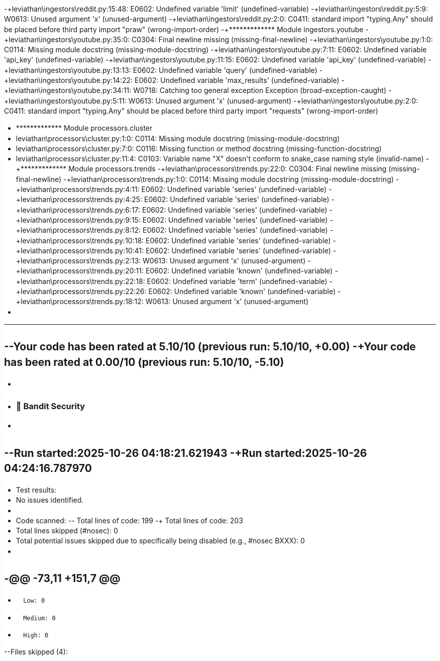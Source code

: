 -+leviathan\ingestors\reddit.py:15:48: E0602: Undefined variable 'limit' (undefined-variable)
-+leviathan\ingestors\reddit.py:5:9: W0613: Unused argument 'x' (unused-argument)
-+leviathan\ingestors\reddit.py:2:0: C0411: standard import "typing.Any" should be placed before third party import "praw" (wrong-import-order)
-+************* Module ingestors.youtube
-+leviathan\ingestors\youtube.py:35:0: C0304: Final newline missing (missing-final-newline)
-+leviathan\ingestors\youtube.py:1:0: C0114: Missing module docstring (missing-module-docstring)
-+leviathan\ingestors\youtube.py:7:11: E0602: Undefined variable 'api_key' (undefined-variable)
-+leviathan\ingestors\youtube.py:11:15: E0602: Undefined variable 'api_key' (undefined-variable)
-+leviathan\ingestors\youtube.py:13:13: E0602: Undefined variable 'query' (undefined-variable)
-+leviathan\ingestors\youtube.py:14:22: E0602: Undefined variable 'max_results' (undefined-variable)
-+leviathan\ingestors\youtube.py:34:11: W0718: Catching too general exception Exception (broad-exception-caught)
-+leviathan\ingestors\youtube.py:5:11: W0613: Unused argument 'x' (unused-argument)
-+leviathan\ingestors\youtube.py:2:0: C0411: standard import "typing.Any" should be placed before third party import "requests" (wrong-import-order)
- ************* Module processors.cluster
- leviathan\processors\cluster.py:1:0: C0114: Missing module docstring (missing-module-docstring)
- leviathan\processors\cluster.py:7:0: C0116: Missing function or method docstring (missing-function-docstring)
- leviathan\processors\cluster.py:11:4: C0103: Variable name "X" doesn't conform to snake_case naming style (invalid-name)
-+************* Module processors.trends
-+leviathan\processors\trends.py:22:0: C0304: Final newline missing (missing-final-newline)
-+leviathan\processors\trends.py:1:0: C0114: Missing module docstring (missing-module-docstring)
-+leviathan\processors\trends.py:4:11: E0602: Undefined variable 'series' (undefined-variable)
-+leviathan\processors\trends.py:4:25: E0602: Undefined variable 'series' (undefined-variable)
-+leviathan\processors\trends.py:6:17: E0602: Undefined variable 'series' (undefined-variable)
-+leviathan\processors\trends.py:9:15: E0602: Undefined variable 'series' (undefined-variable)
-+leviathan\processors\trends.py:8:12: E0602: Undefined variable 'series' (undefined-variable)
-+leviathan\processors\trends.py:10:18: E0602: Undefined variable 'series' (undefined-variable)
-+leviathan\processors\trends.py:10:41: E0602: Undefined variable 'series' (undefined-variable)
-+leviathan\processors\trends.py:2:13: W0613: Unused argument 'x' (unused-argument)
-+leviathan\processors\trends.py:20:11: E0602: Undefined variable 'known' (undefined-variable)
-+leviathan\processors\trends.py:22:18: E0602: Undefined variable 'term' (undefined-variable)
-+leviathan\processors\trends.py:22:26: E0602: Undefined variable 'known' (undefined-variable)
-+leviathan\processors\trends.py:18:12: W0613: Unused argument 'x' (unused-argument)
- 
- ------------------------------------------------------------------
--Your code has been rated at 5.10/10 (previous run: 5.10/10, +0.00)
-+Your code has been rated at 0.00/10 (previous run: 5.10/10, -5.10)
- 
- 
- ### 🔹 Bandit Security
- 
--Run started:2025-10-26 04:18:21.621943
-+Run started:2025-10-26 04:24:16.787970
- 
- Test results:
- 	No issues identified.
- 
- Code scanned:
--	Total lines of code: 199
-+	Total lines of code: 203
- 	Total lines skipped (#nosec): 0
- 	Total potential issues skipped due to specifically being disabled (e.g., #nosec BXXX): 0
- 
-@@ -73,11 +151,7 @@
-
- 		Low: 0
- 		Medium: 0
- 		High: 0
--Files skipped (4):